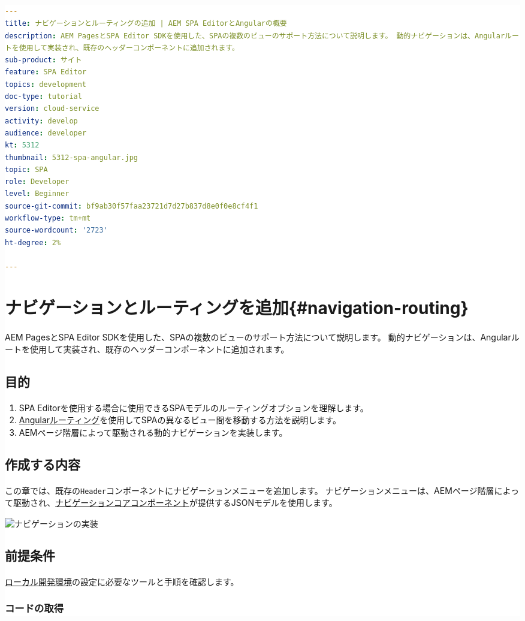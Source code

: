 ```yaml
---
title: ナビゲーションとルーティングの追加 | AEM SPA EditorとAngularの概要
description: AEM PagesとSPA Editor SDKを使用した、SPAの複数のビューのサポート方法について説明します。 動的ナビゲーションは、Angularルートを使用して実装され、既存のヘッダーコンポーネントに追加されます。
sub-product: サイト
feature: SPA Editor
topics: development
doc-type: tutorial
version: cloud-service
activity: develop
audience: developer
kt: 5312
thumbnail: 5312-spa-angular.jpg
topic: SPA
role: Developer
level: Beginner
source-git-commit: bf9ab30f57faa23721d7d27b837d8e0f0e8cf4f1
workflow-type: tm+mt
source-wordcount: '2723'
ht-degree: 2%

---
```



# ナビゲーションとルーティングを追加{#navigation-routing}

AEM PagesとSPA Editor SDKを使用した、SPAの複数のビューのサポート方法について説明します。 動的ナビゲーションは、Angularルートを使用して実装され、既存のヘッダーコンポーネントに追加されます。

## 目的

1. SPA Editorを使用する場合に使用できるSPAモデルのルーティングオプションを理解します。
2. [Angularルーティング](https://angular.io/guide/router)を使用してSPAの異なるビュー間を移動する方法を説明します。
3. AEMページ階層によって駆動される動的ナビゲーションを実装します。

## 作成する内容

この章では、既存の`Header`コンポーネントにナビゲーションメニューを追加します。 ナビゲーションメニューは、AEMページ階層によって駆動され、[ナビゲーションコアコンポーネント](https://docs.adobe.com/content/help/jp/experience-manager-core-components/using/components/navigation.html)が提供するJSONモデルを使用します。

![ナビゲーションの実装](assets/navigation-routing/final-navigation-implemented.gif)

## 前提条件

[ローカル開発環境](overview.md#local-dev-environment)の設定に必要なツールと手順を確認します。

### コードの取得
